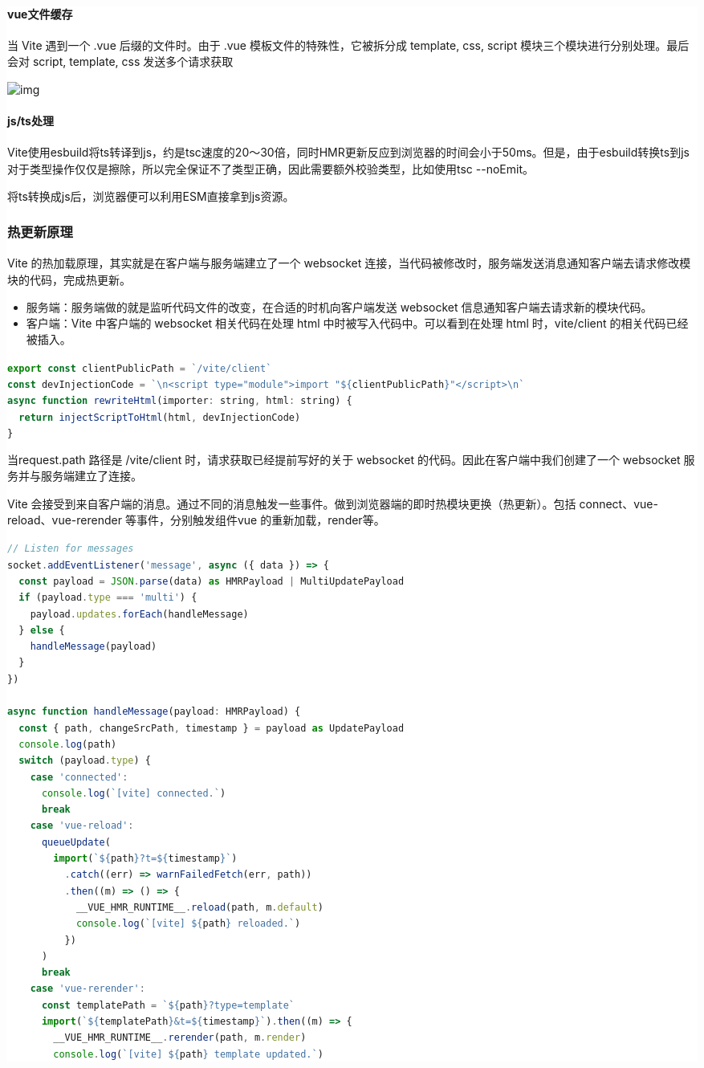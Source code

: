 #### **vue文件缓存**

当 Vite 遇到一个 .vue 后缀的文件时。由于 .vue 模板文件的特殊性，它被拆分成 template, css, script 模块三个模块进行分别处理。最后会对 script, template, css 发送多个请求获取

![img](https://qiniu.waite.wang/202311222324430.png)

####  **js/ts处理**

Vite使用esbuild将ts转译到js，约是tsc速度的20～30倍，同时HMR更新反应到浏览器的时间会小于50ms。但是，由于esbuild转换ts到js对于类型操作仅仅是擦除，所以完全保证不了类型正确，因此需要额外校验类型，比如使用tsc --noEmit。

将ts转换成js后，浏览器便可以利用ESM直接拿到js资源。

### 热更新原理

Vite 的热加载原理，其实就是在客户端与服务端建立了一个 websocket 连接，当代码被修改时，服务端发送消息通知客户端去请求修改模块的代码，完成热更新。

- 服务端：服务端做的就是监听代码文件的改变，在合适的时机向客户端发送 websocket 信息通知客户端去请求新的模块代码。
- 客户端：Vite 中客户端的 websocket 相关代码在处理 html 中时被写入代码中。可以看到在处理 html 时，vite/client 的相关代码已经被插入。

```js
export const clientPublicPath = `/vite/client`
const devInjectionCode = `\n<script type="module">import "${clientPublicPath}"</script>\n`
async function rewriteHtml(importer: string, html: string) {
  return injectScriptToHtml(html, devInjectionCode)
}
```

当request.path 路径是 /vite/client 时，请求获取已经提前写好的关于 websocket 的代码。因此在客户端中我们创建了一个 websocket 服务并与服务端建立了连接。

Vite 会接受到来自客户端的消息。通过不同的消息触发一些事件。做到浏览器端的即时热模块更换（热更新）。包括 connect、vue-reload、vue-rerender 等事件，分别触发组件vue 的重新加载，render等。

```js
// Listen for messages
socket.addEventListener('message', async ({ data }) => {
  const payload = JSON.parse(data) as HMRPayload | MultiUpdatePayload
  if (payload.type === 'multi') {
    payload.updates.forEach(handleMessage)
  } else {
    handleMessage(payload)
  }
})

async function handleMessage(payload: HMRPayload) {
  const { path, changeSrcPath, timestamp } = payload as UpdatePayload
  console.log(path)
  switch (payload.type) {
    case 'connected':
      console.log(`[vite] connected.`)
      break
    case 'vue-reload':
      queueUpdate(
        import(`${path}?t=${timestamp}`)
          .catch((err) => warnFailedFetch(err, path))
          .then((m) => () => {
            __VUE_HMR_RUNTIME__.reload(path, m.default)
            console.log(`[vite] ${path} reloaded.`)
          })
      )
      break
    case 'vue-rerender':
      const templatePath = `${path}?type=template`
      import(`${templatePath}&t=${timestamp}`).then((m) => {
        __VUE_HMR_RUNTIME__.rerender(path, m.render)
        console.log(`[vite] ${path} template updated.`)
```